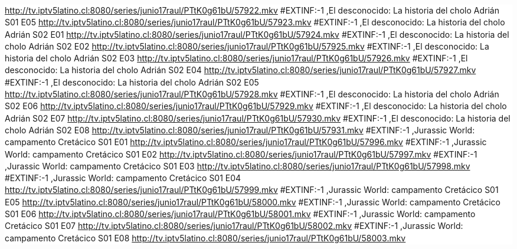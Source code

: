 http://tv.iptv5latino.cl:8080/series/junio17raul/PTtK0g61bU/57922.mkv
#EXTINF:-1 ,El desconocido: La historia del cholo Adrián S01 E05
http://tv.iptv5latino.cl:8080/series/junio17raul/PTtK0g61bU/57923.mkv
#EXTINF:-1 ,El desconocido: La historia del cholo Adrián S02 E01
http://tv.iptv5latino.cl:8080/series/junio17raul/PTtK0g61bU/57924.mkv
#EXTINF:-1 ,El desconocido: La historia del cholo Adrián S02 E02
http://tv.iptv5latino.cl:8080/series/junio17raul/PTtK0g61bU/57925.mkv
#EXTINF:-1 ,El desconocido: La historia del cholo Adrián S02 E03
http://tv.iptv5latino.cl:8080/series/junio17raul/PTtK0g61bU/57926.mkv
#EXTINF:-1 ,El desconocido: La historia del cholo Adrián S02 E04
http://tv.iptv5latino.cl:8080/series/junio17raul/PTtK0g61bU/57927.mkv
#EXTINF:-1 ,El desconocido: La historia del cholo Adrián S02 E05
http://tv.iptv5latino.cl:8080/series/junio17raul/PTtK0g61bU/57928.mkv
#EXTINF:-1 ,El desconocido: La historia del cholo Adrián S02 E06
http://tv.iptv5latino.cl:8080/series/junio17raul/PTtK0g61bU/57929.mkv
#EXTINF:-1 ,El desconocido: La historia del cholo Adrián S02 E07
http://tv.iptv5latino.cl:8080/series/junio17raul/PTtK0g61bU/57930.mkv
#EXTINF:-1 ,El desconocido: La historia del cholo Adrián S02 E08
http://tv.iptv5latino.cl:8080/series/junio17raul/PTtK0g61bU/57931.mkv
#EXTINF:-1 ,Jurassic World: campamento Cretácico S01 E01
http://tv.iptv5latino.cl:8080/series/junio17raul/PTtK0g61bU/57996.mkv
#EXTINF:-1 ,Jurassic World: campamento Cretácico S01 E02
http://tv.iptv5latino.cl:8080/series/junio17raul/PTtK0g61bU/57997.mkv
#EXTINF:-1 ,Jurassic World: campamento Cretácico S01 E03
http://tv.iptv5latino.cl:8080/series/junio17raul/PTtK0g61bU/57998.mkv
#EXTINF:-1 ,Jurassic World: campamento Cretácico S01 E04
http://tv.iptv5latino.cl:8080/series/junio17raul/PTtK0g61bU/57999.mkv
#EXTINF:-1 ,Jurassic World: campamento Cretácico S01 E05
http://tv.iptv5latino.cl:8080/series/junio17raul/PTtK0g61bU/58000.mkv
#EXTINF:-1 ,Jurassic World: campamento Cretácico S01 E06
http://tv.iptv5latino.cl:8080/series/junio17raul/PTtK0g61bU/58001.mkv
#EXTINF:-1 ,Jurassic World: campamento Cretácico S01 E07
http://tv.iptv5latino.cl:8080/series/junio17raul/PTtK0g61bU/58002.mkv
#EXTINF:-1 ,Jurassic World: campamento Cretácico S01 E08
http://tv.iptv5latino.cl:8080/series/junio17raul/PTtK0g61bU/58003.mkv
